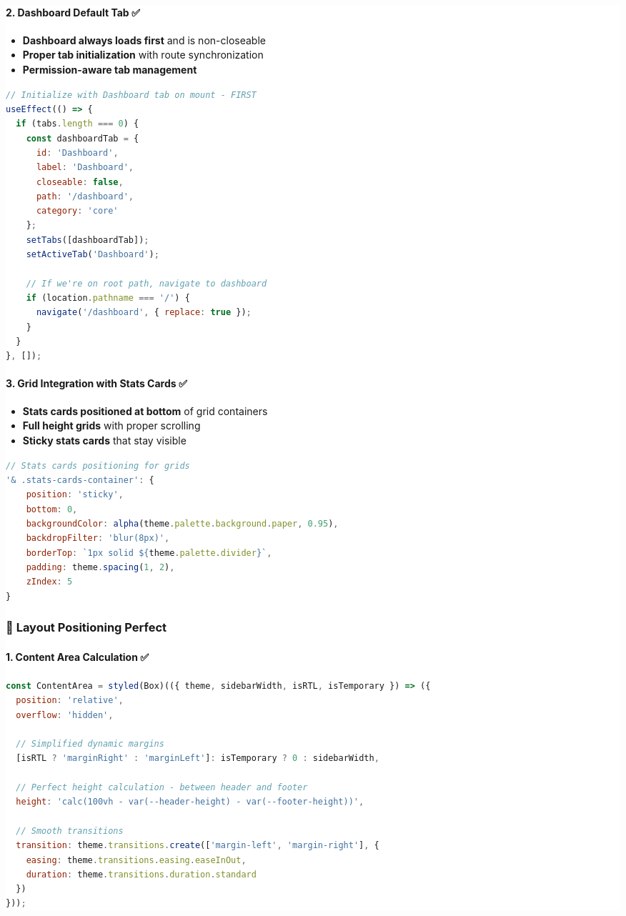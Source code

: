 #### 2. **Dashboard Default Tab** ✅
- **Dashboard always loads first** and is non-closeable
- **Proper tab initialization** with route synchronization
- **Permission-aware tab management**

```jsx
// Initialize with Dashboard tab on mount - FIRST
useEffect(() => {
  if (tabs.length === 0) {
    const dashboardTab = { 
      id: 'Dashboard', 
      label: 'Dashboard', 
      closeable: false, 
      path: '/dashboard',
      category: 'core'
    };
    setTabs([dashboardTab]);
    setActiveTab('Dashboard');
    
    // If we're on root path, navigate to dashboard
    if (location.pathname === '/') {
      navigate('/dashboard', { replace: true });
    }
  }
}, []);
```

#### 3. **Grid Integration with Stats Cards** ✅
- **Stats cards positioned at bottom** of grid containers
- **Full height grids** with proper scrolling
- **Sticky stats cards** that stay visible

```jsx
// Stats cards positioning for grids
'& .stats-cards-container': {
    position: 'sticky',
    bottom: 0,
    backgroundColor: alpha(theme.palette.background.paper, 0.95),
    backdropFilter: 'blur(8px)',
    borderTop: `1px solid ${theme.palette.divider}`,
    padding: theme.spacing(1, 2),
    zIndex: 5
}
```

### 🎨 **Layout Positioning Perfect**

#### 1. **Content Area Calculation** ✅
```jsx
const ContentArea = styled(Box)(({ theme, sidebarWidth, isRTL, isTemporary }) => ({
  position: 'relative',
  overflow: 'hidden',
  
  // Simplified dynamic margins
  [isRTL ? 'marginRight' : 'marginLeft']: isTemporary ? 0 : sidebarWidth,
  
  // Perfect height calculation - between header and footer
  height: 'calc(100vh - var(--header-height) - var(--footer-height))',
  
  // Smooth transitions
  transition: theme.transitions.create(['margin-left', 'margin-right'], {
    easing: theme.transitions.easing.easeInOut,
    duration: theme.transitions.duration.standard
  })
}));
```